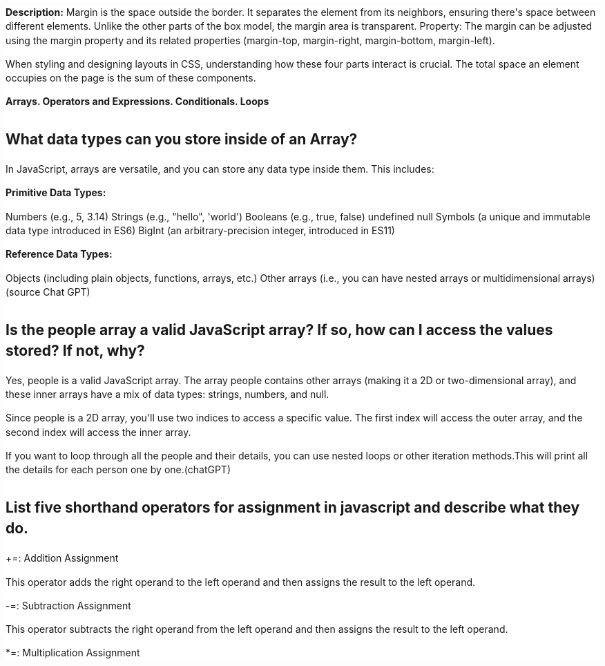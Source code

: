 **Description:** Margin is the space outside the border. It separates the element from its neighbors, ensuring there's space between different elements. Unlike the other parts of the box model, the margin area is transparent.
Property: The margin can be adjusted using the margin property and its related properties (margin-top, margin-right, margin-bottom, margin-left).

When styling and designing layouts in CSS, understanding how these four parts interact is crucial. The total space an element occupies on the page is the sum of these components.

**Arrays. Operators and Expressions. Conditionals. Loops**

## What data types can you store inside of an Array?

In JavaScript, arrays are versatile, and you can store any data type inside them. This includes:

**Primitive Data Types:**

Numbers (e.g., 5, 3.14)
Strings (e.g., "hello", 'world')
Booleans (e.g., true, false)
undefined
null
Symbols (a unique and immutable data type introduced in ES6)
BigInt (an arbitrary-precision integer, introduced in ES11)

**Reference Data Types:**

Objects (including plain objects, functions, arrays, etc.)
Other arrays (i.e., you can have nested arrays or multidimensional arrays) (source Chat GPT)

## Is the people array a valid JavaScript array? If so, how can I access the values stored? If not, why?

Yes, people is a valid JavaScript array. The array people contains other arrays (making it a 2D or two-dimensional array), and these inner arrays have a mix of data types: strings, numbers, and null.

Since people is a 2D array, you'll use two indices to access a specific value. The first index will access the outer array, and the second index will access the inner array.

If you want to loop through all the people and their details, you can use nested loops or other iteration methods.This will print all the details for each person one by one.(chatGPT)

## List five shorthand operators for assignment in javascript and describe what they do.

+=: Addition Assignment

This operator adds the right operand to the left operand and then assigns the result to the left operand.

-=: Subtraction Assignment

This operator subtracts the right operand from the left operand and then assigns the result to the left operand.

*=: Multiplication Assignment
